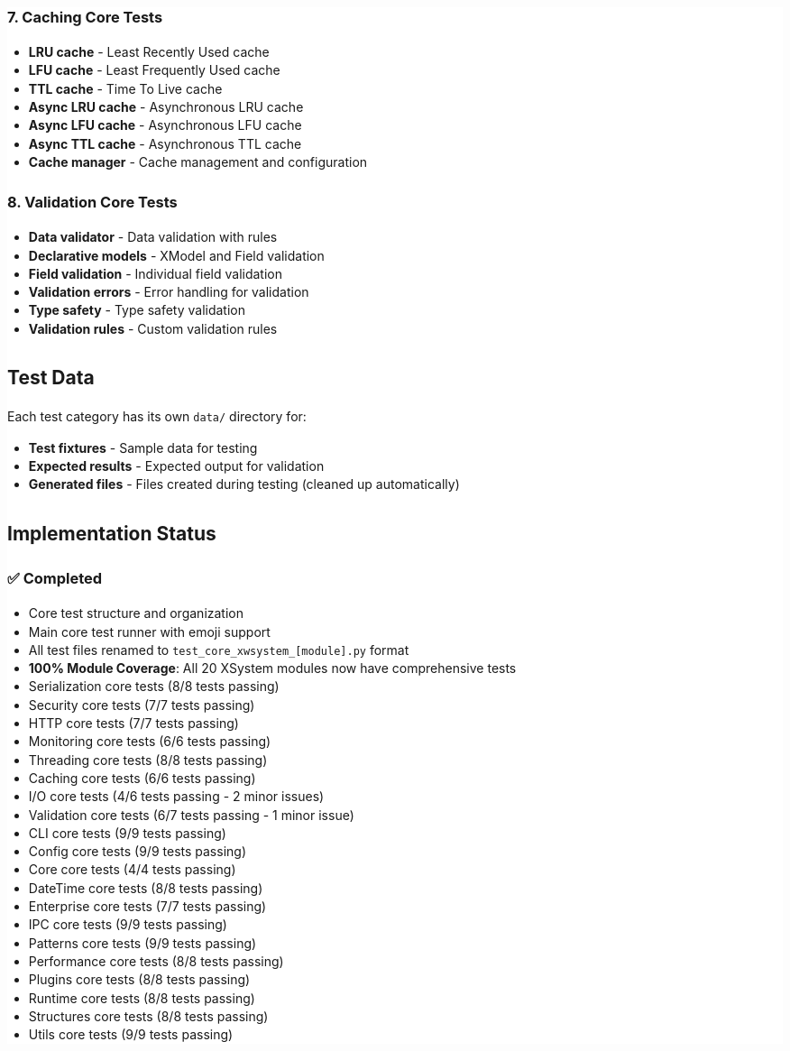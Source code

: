 ### 7. Caching Core Tests
- **LRU cache** - Least Recently Used cache
- **LFU cache** - Least Frequently Used cache
- **TTL cache** - Time To Live cache
- **Async LRU cache** - Asynchronous LRU cache
- **Async LFU cache** - Asynchronous LFU cache
- **Async TTL cache** - Asynchronous TTL cache
- **Cache manager** - Cache management and configuration

### 8. Validation Core Tests
- **Data validator** - Data validation with rules
- **Declarative models** - XModel and Field validation
- **Field validation** - Individual field validation
- **Validation errors** - Error handling for validation
- **Type safety** - Type safety validation
- **Validation rules** - Custom validation rules

## Test Data

Each test category has its own `data/` directory for:
- **Test fixtures** - Sample data for testing
- **Expected results** - Expected output for validation
- **Generated files** - Files created during testing (cleaned up automatically)

## Implementation Status

### ✅ Completed
- Core test structure and organization
- Main core test runner with emoji support
- All test files renamed to `test_core_xwsystem_[module].py` format
- **100% Module Coverage**: All 20 XSystem modules now have comprehensive tests
- Serialization core tests (8/8 tests passing)
- Security core tests (7/7 tests passing)
- HTTP core tests (7/7 tests passing)
- Monitoring core tests (6/6 tests passing)
- Threading core tests (8/8 tests passing)
- Caching core tests (6/6 tests passing)
- I/O core tests (4/6 tests passing - 2 minor issues)
- Validation core tests (6/7 tests passing - 1 minor issue)
- CLI core tests (9/9 tests passing)
- Config core tests (9/9 tests passing)
- Core core tests (4/4 tests passing)
- DateTime core tests (8/8 tests passing)
- Enterprise core tests (7/7 tests passing)
- IPC core tests (9/9 tests passing)
- Patterns core tests (9/9 tests passing)
- Performance core tests (8/8 tests passing)
- Plugins core tests (8/8 tests passing)
- Runtime core tests (8/8 tests passing)
- Structures core tests (8/8 tests passing)
- Utils core tests (9/9 tests passing)
